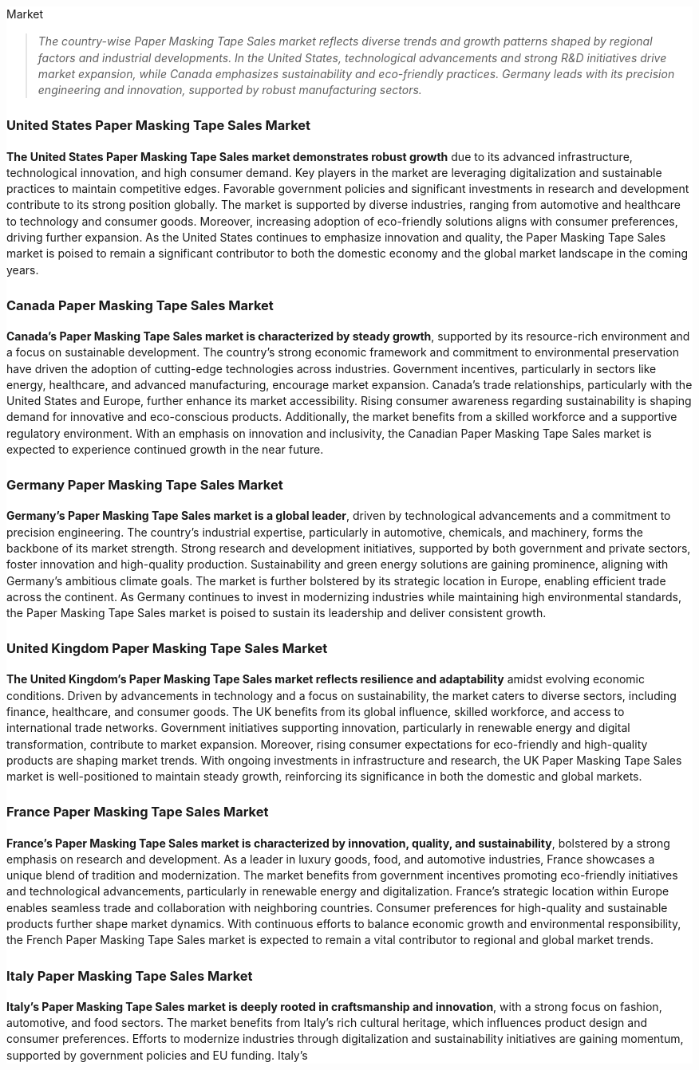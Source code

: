 Market<br /></span></h1><blockquote><p><em><span class="">The country-wise Paper Masking Tape Sales market reflects diverse trends and growth patterns shaped by regional factors and industrial developments. In the United States, technological advancements and strong R&amp;D initiatives drive market expansion, while Canada emphasizes sustainability and eco-friendly practices. Germany leads with its precision engineering and innovation, supported by robust manufacturing sectors.</span></em></p></blockquote><h3><strong>United States Paper Masking Tape Sales Market</strong></h3><p><strong>The United States Paper Masking Tape Sales market demonstrates robust growth</strong> due to its advanced infrastructure, technological innovation, and high consumer demand. Key players in the market are leveraging digitalization and sustainable practices to maintain competitive edges. Favorable government policies and significant investments in research and development contribute to its strong position globally. The market is supported by diverse industries, ranging from automotive and healthcare to technology and consumer goods. Moreover, increasing adoption of eco-friendly solutions aligns with consumer preferences, driving further expansion. As the United States continues to emphasize innovation and quality, the Paper Masking Tape Sales market is poised to remain a significant contributor to both the domestic economy and the global market landscape in the coming years.</p><h3><strong>Canada Paper Masking Tape Sales Market</strong></h3><p><strong>Canada&rsquo;s Paper Masking Tape Sales market is characterized by steady growth</strong>, supported by its resource-rich environment and a focus on sustainable development. The country&rsquo;s strong economic framework and commitment to environmental preservation have driven the adoption of cutting-edge technologies across industries. Government incentives, particularly in sectors like energy, healthcare, and advanced manufacturing, encourage market expansion. Canada&rsquo;s trade relationships, particularly with the United States and Europe, further enhance its market accessibility. Rising consumer awareness regarding sustainability is shaping demand for innovative and eco-conscious products. Additionally, the market benefits from a skilled workforce and a supportive regulatory environment. With an emphasis on innovation and inclusivity, the Canadian Paper Masking Tape Sales market is expected to experience continued growth in the near future.</p><h3><strong>Germany Paper Masking Tape Sales Market</strong></h3><p><strong>Germany&rsquo;s Paper Masking Tape Sales market is a global leader</strong>, driven by technological advancements and a commitment to precision engineering. The country&rsquo;s industrial expertise, particularly in automotive, chemicals, and machinery, forms the backbone of its market strength. Strong research and development initiatives, supported by both government and private sectors, foster innovation and high-quality production. Sustainability and green energy solutions are gaining prominence, aligning with Germany&rsquo;s ambitious climate goals. The market is further bolstered by its strategic location in Europe, enabling efficient trade across the continent. As Germany continues to invest in modernizing industries while maintaining high environmental standards, the Paper Masking Tape Sales market is poised to sustain its leadership and deliver consistent growth.</p><h3><strong>United Kingdom Paper Masking Tape Sales Market</strong></h3><p><strong>The United Kingdom&rsquo;s Paper Masking Tape Sales market reflects resilience and adaptability</strong> amidst evolving economic conditions. Driven by advancements in technology and a focus on sustainability, the market caters to diverse sectors, including finance, healthcare, and consumer goods. The UK benefits from its global influence, skilled workforce, and access to international trade networks. Government initiatives supporting innovation, particularly in renewable energy and digital transformation, contribute to market expansion. Moreover, rising consumer expectations for eco-friendly and high-quality products are shaping market trends. With ongoing investments in infrastructure and research, the UK Paper Masking Tape Sales market is well-positioned to maintain steady growth, reinforcing its significance in both the domestic and global markets.</p><h3><strong>France Paper Masking Tape Sales Market</strong></h3><p><strong>France&rsquo;s Paper Masking Tape Sales market is characterized by innovation, quality, and sustainability</strong>, bolstered by a strong emphasis on research and development. As a leader in luxury goods, food, and automotive industries, France showcases a unique blend of tradition and modernization. The market benefits from government incentives promoting eco-friendly initiatives and technological advancements, particularly in renewable energy and digitalization. France&rsquo;s strategic location within Europe enables seamless trade and collaboration with neighboring countries. Consumer preferences for high-quality and sustainable products further shape market dynamics. With continuous efforts to balance economic growth and environmental responsibility, the French Paper Masking Tape Sales market is expected to remain a vital contributor to regional and global market trends.</p><h3><strong>Italy Paper Masking Tape Sales Market</strong></h3><p><strong>Italy&rsquo;s Paper Masking Tape Sales market is deeply rooted in craftsmanship and innovation</strong>, with a strong focus on fashion, automotive, and food sectors. The market benefits from Italy&rsquo;s rich cultural heritage, which influences product design and consumer preferences. Efforts to modernize industries through digitalization and sustainability initiatives are gaining momentum, supported by government policies and EU funding. Italy&rsquo;s